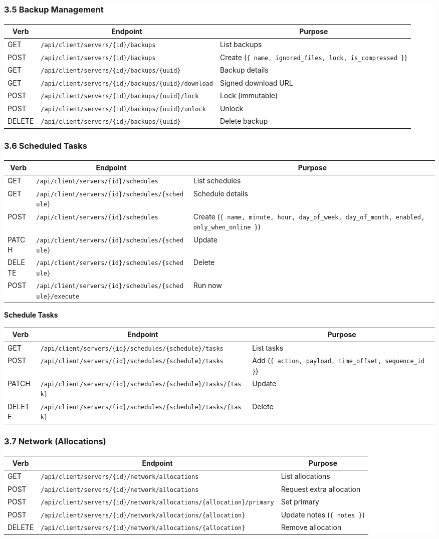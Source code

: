 ### 3.5 Backup Management

| Verb   | Endpoint                                           | Purpose                                                 |
| ------ | -------------------------------------------------- | ------------------------------------------------------- |
| GET    | `/api/client/servers/{id}/backups`                 | List backups                                            |
| POST   | `/api/client/servers/{id}/backups`                 | Create (`{ name, ignored_files, lock, is_compressed }`) |
| GET    | `/api/client/servers/{id}/backups/{uuid}`          | Backup details                                          |
| GET    | `/api/client/servers/{id}/backups/{uuid}/download` | Signed download URL                                     |
| POST   | `/api/client/servers/{id}/backups/{uuid}/lock`     | Lock (immutable)                                        |
| POST   | `/api/client/servers/{id}/backups/{uuid}/unlock`   | Unlock                                                  |
| DELETE | `/api/client/servers/{id}/backups/{uuid}`          | Delete backup                                           |

### 3.6 Scheduled Tasks

| Verb   | Endpoint                                                | Purpose                                                                                 |
| ------ | ------------------------------------------------------- | --------------------------------------------------------------------------------------- |
| GET    | `/api/client/servers/{id}/schedules`                    | List schedules                                                                          |
| GET    | `/api/client/servers/{id}/schedules/{schedule}`         | Schedule details                                                                        |
| POST   | `/api/client/servers/{id}/schedules`                    | Create (`{ name, minute, hour, day_of_week, day_of_month, enabled, only_when_online }`) |
| PATCH  | `/api/client/servers/{id}/schedules/{schedule}`         | Update                                                                                  |
| DELETE | `/api/client/servers/{id}/schedules/{schedule}`         | Delete                                                                                  |
| POST   | `/api/client/servers/{id}/schedules/{schedule}/execute` | Run now                                                                                 |

**Schedule Tasks**

| Verb   | Endpoint                                                     | Purpose                                               |
| ------ | ------------------------------------------------------------ | ----------------------------------------------------- |
| GET    | `/api/client/servers/{id}/schedules/{schedule}/tasks`        | List tasks                                            |
| POST   | `/api/client/servers/{id}/schedules/{schedule}/tasks`        | Add (`{ action, payload, time_offset, sequence_id }`) |
| PATCH  | `/api/client/servers/{id}/schedules/{schedule}/tasks/{task}` | Update                                                |
| DELETE | `/api/client/servers/{id}/schedules/{schedule}/tasks/{task}` | Delete                                                |

### 3.7 Network (Allocations)

| Verb   | Endpoint                                                            | Purpose                    |
| ------ | ------------------------------------------------------------------- | -------------------------- |
| GET    | `/api/client/servers/{id}/network/allocations`                      | List allocations           |
| POST   | `/api/client/servers/{id}/network/allocations`                      | Request extra allocation   |
| POST   | `/api/client/servers/{id}/network/allocations/{allocation}/primary` | Set primary                |
| POST   | `/api/client/servers/{id}/network/allocations/{allocation}`         | Update notes (`{ notes }`) |
| DELETE | `/api/client/servers/{id}/network/allocations/{allocation}`         | Remove allocation          |

